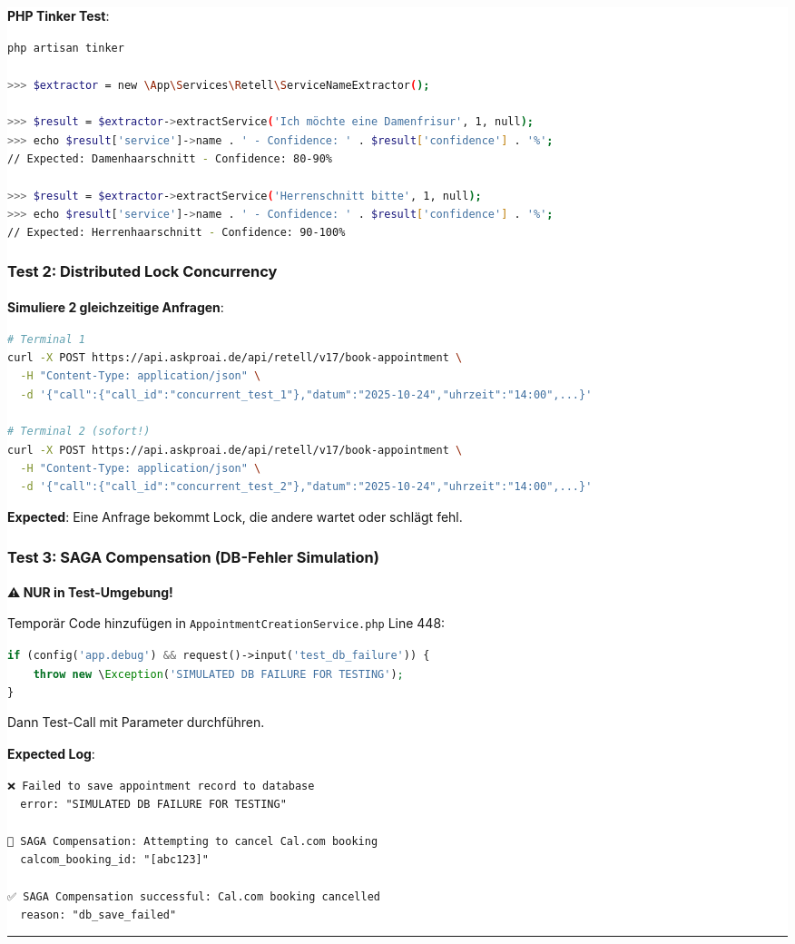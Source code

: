 **PHP Tinker Test**:
```bash
php artisan tinker

>>> $extractor = new \App\Services\Retell\ServiceNameExtractor();

>>> $result = $extractor->extractService('Ich möchte eine Damenfrisur', 1, null);
>>> echo $result['service']->name . ' - Confidence: ' . $result['confidence'] . '%';
// Expected: Damenhaarschnitt - Confidence: 80-90%

>>> $result = $extractor->extractService('Herrenschnitt bitte', 1, null);
>>> echo $result['service']->name . ' - Confidence: ' . $result['confidence'] . '%';
// Expected: Herrenhaarschnitt - Confidence: 90-100%
```

### Test 2: Distributed Lock Concurrency

**Simuliere 2 gleichzeitige Anfragen**:
```bash
# Terminal 1
curl -X POST https://api.askproai.de/api/retell/v17/book-appointment \
  -H "Content-Type: application/json" \
  -d '{"call":{"call_id":"concurrent_test_1"},"datum":"2025-10-24","uhrzeit":"14:00",...}'

# Terminal 2 (sofort!)
curl -X POST https://api.askproai.de/api/retell/v17/book-appointment \
  -H "Content-Type: application/json" \
  -d '{"call":{"call_id":"concurrent_test_2"},"datum":"2025-10-24","uhrzeit":"14:00",...}'
```

**Expected**: Eine Anfrage bekommt Lock, die andere wartet oder schlägt fehl.

### Test 3: SAGA Compensation (DB-Fehler Simulation)

**⚠️ NUR in Test-Umgebung!**

Temporär Code hinzufügen in `AppointmentCreationService.php` Line 448:
```php
if (config('app.debug') && request()->input('test_db_failure')) {
    throw new \Exception('SIMULATED DB FAILURE FOR TESTING');
}
```

Dann Test-Call mit Parameter durchführen.

**Expected Log**:
```
❌ Failed to save appointment record to database
  error: "SIMULATED DB FAILURE FOR TESTING"

🔄 SAGA Compensation: Attempting to cancel Cal.com booking
  calcom_booking_id: "[abc123]"

✅ SAGA Compensation successful: Cal.com booking cancelled
  reason: "db_save_failed"
```

---